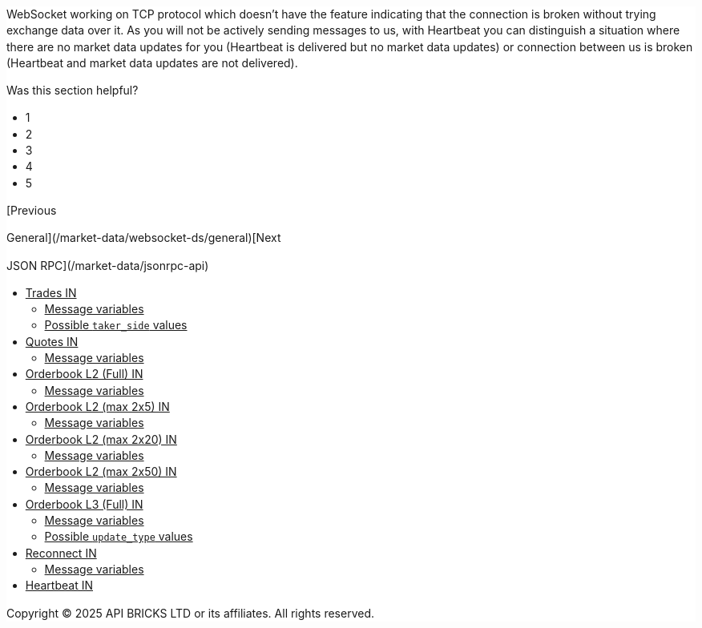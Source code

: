 WebSocket working on TCP protocol which doesn’t have the feature indicating that the connection is broken
without trying exchange data over it.
As you will not be actively sending messages to us,
with Heartbeat you can distinguish a situation where there are no market data updates for you
(Heartbeat is delivered but no market data updates) or connection between us is broken (Heartbeat and market data updates are not delivered).

Was this section helpful?

* 1
* 2
* 3
* 4
* 5

[Previous

General](/market-data/websocket-ds/general)[Next

JSON RPC](/market-data/jsonrpc-api)

* [Trades  IN](/market-data/websocket-ds/messages#trades--in)
  + [Message variables](/market-data/websocket-ds/messages#message-variables)
  + [Possible `taker_side` values](/market-data/websocket-ds/messages#possible-taker_side-values)
* [Quotes  IN](/market-data/websocket-ds/messages#quotes--in)
  + [Message variables](/market-data/websocket-ds/messages#message-variables-1)
* [Orderbook L2 (Full)  IN](/market-data/websocket-ds/messages#orderbook-l2-full--in)
  + [Message variables](/market-data/websocket-ds/messages#message-variables-2)
* [Orderbook L2 (max 2x5)  IN](/market-data/websocket-ds/messages#orderbook-l2-max-2x5---in)
  + [Message variables](/market-data/websocket-ds/messages#message-variables-3)
* [Orderbook L2 (max 2x20)  IN](/market-data/websocket-ds/messages#orderbook-l2-max-2x20---in)
  + [Message variables](/market-data/websocket-ds/messages#message-variables-4)
* [Orderbook L2 (max 2x50)  IN](/market-data/websocket-ds/messages#orderbook-l2-max-2x50---in)
  + [Message variables](/market-data/websocket-ds/messages#message-variables-5)
* [Orderbook L3 (Full)  IN](/market-data/websocket-ds/messages#orderbook-l3-full---in)
  + [Message variables](/market-data/websocket-ds/messages#message-variables-6)
  + [Possible `update_type` values](/market-data/websocket-ds/messages#possible-update_type-values)
* [Reconnect IN](/market-data/websocket-ds/messages#reconnect-in)
  + [Message variables](/market-data/websocket-ds/messages#message-variables-7)
* [Heartbeat IN](/market-data/websocket-ds/messages#heartbeat-in)

Copyright © 2025 API BRICKS LTD or its affiliates. All rights reserved.